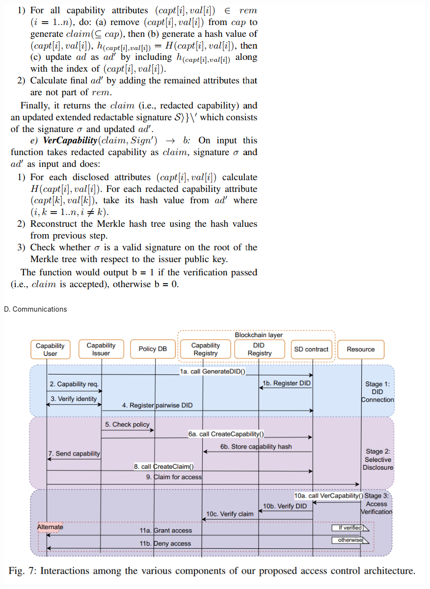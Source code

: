 ![Untitled](A%20Blockchain-Based%20Interoperable%20Architecture%20forI%20a99a8e32ea024d2fa5aab1538c8c5b1a/Untitled%205.png)

D. Communications

![Untitled](A%20Blockchain-Based%20Interoperable%20Architecture%20forI%20a99a8e32ea024d2fa5aab1538c8c5b1a/Untitled%206.png)
